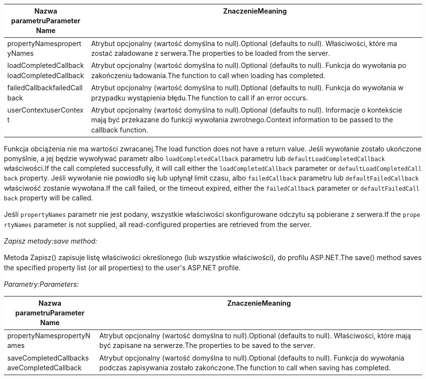 | <span data-ttu-id="6c66e-271">**Nazwa parametru**</span><span class="sxs-lookup"><span data-stu-id="6c66e-271">**Parameter Name**</span></span> | <span data-ttu-id="6c66e-272">**Znaczenie**</span><span class="sxs-lookup"><span data-stu-id="6c66e-272">**Meaning**</span></span> |
| --- | --- |
| <span data-ttu-id="6c66e-273">propertyNames</span><span class="sxs-lookup"><span data-stu-id="6c66e-273">propertyNames</span></span> | <span data-ttu-id="6c66e-274">Atrybut opcjonalny (wartość domyślna to null).</span><span class="sxs-lookup"><span data-stu-id="6c66e-274">Optional (defaults to null).</span></span> <span data-ttu-id="6c66e-275">Właściwości, które ma zostać załadowane z serwera.</span><span class="sxs-lookup"><span data-stu-id="6c66e-275">The properties to be loaded from the server.</span></span> |
| <span data-ttu-id="6c66e-276">loadCompletedCallback</span><span class="sxs-lookup"><span data-stu-id="6c66e-276">loadCompletedCallback</span></span> | <span data-ttu-id="6c66e-277">Atrybut opcjonalny (wartość domyślna to null).</span><span class="sxs-lookup"><span data-stu-id="6c66e-277">Optional (defaults to null).</span></span> <span data-ttu-id="6c66e-278">Funkcja do wywołania po zakończeniu ładowania.</span><span class="sxs-lookup"><span data-stu-id="6c66e-278">The function to call when loading has completed.</span></span> |
| <span data-ttu-id="6c66e-279">failedCallback</span><span class="sxs-lookup"><span data-stu-id="6c66e-279">failedCallback</span></span> | <span data-ttu-id="6c66e-280">Atrybut opcjonalny (wartość domyślna to null).</span><span class="sxs-lookup"><span data-stu-id="6c66e-280">Optional (defaults to null).</span></span> <span data-ttu-id="6c66e-281">Funkcja do wywołania w przypadku wystąpienia błędu.</span><span class="sxs-lookup"><span data-stu-id="6c66e-281">The function to call if an error occurs.</span></span> |
| <span data-ttu-id="6c66e-282">userContext</span><span class="sxs-lookup"><span data-stu-id="6c66e-282">userContext</span></span> | <span data-ttu-id="6c66e-283">Atrybut opcjonalny (wartość domyślna to null).</span><span class="sxs-lookup"><span data-stu-id="6c66e-283">Optional (defaults to null).</span></span> <span data-ttu-id="6c66e-284">Informacje o kontekście mają być przekazane do funkcji wywołania zwrotnego.</span><span class="sxs-lookup"><span data-stu-id="6c66e-284">Context information to be passed to the callback function.</span></span> |

<span data-ttu-id="6c66e-285">Funkcja obciążenia nie ma wartości zwracanej.</span><span class="sxs-lookup"><span data-stu-id="6c66e-285">The load function does not have a return value.</span></span> <span data-ttu-id="6c66e-286">Jeśli wywołanie zostało ukończone pomyślnie, a jej będzie wywoływać parametr albo `loadCompletedCallback` parametru lub `defaultLoadCompletedCallback` właściwości.</span><span class="sxs-lookup"><span data-stu-id="6c66e-286">If the call completed successfully, it will call either the `loadCompletedCallback` parameter or `defaultLoadCompletedCallback` property.</span></span> <span data-ttu-id="6c66e-287">Jeśli wywołanie nie powiodło się lub upłynął limit czasu, albo `failedCallback` parametru lub `defaultFailedCallback` właściwość zostanie wywołana.</span><span class="sxs-lookup"><span data-stu-id="6c66e-287">If the call failed, or the timeout expired, either the `failedCallback` parameter or `defaultFailedCallback` property will be called.</span></span>

<span data-ttu-id="6c66e-288">Jeśli `propertyNames` parametr nie jest podany, wszystkie właściwości skonfigurowane odczytu są pobierane z serwera.</span><span class="sxs-lookup"><span data-stu-id="6c66e-288">If the `propertyNames` parameter is not supplied, all read-configured properties are retrieved from the server.</span></span>

<span data-ttu-id="6c66e-289">*Zapisz metody:*</span><span class="sxs-lookup"><span data-stu-id="6c66e-289">*save method:*</span></span>

<span data-ttu-id="6c66e-290">Metoda Zapisz() zapisuje listę właściwości określonego (lub wszystkie właściwości), do profilu ASP.NET.</span><span class="sxs-lookup"><span data-stu-id="6c66e-290">The save() method saves the specified property list (or all properties) to the user's ASP.NET profile.</span></span>

<span data-ttu-id="6c66e-291">*Parametry:*</span><span class="sxs-lookup"><span data-stu-id="6c66e-291">*Parameters:*</span></span>

| <span data-ttu-id="6c66e-292">**Nazwa parametru**</span><span class="sxs-lookup"><span data-stu-id="6c66e-292">**Parameter Name**</span></span> | <span data-ttu-id="6c66e-293">**Znaczenie**</span><span class="sxs-lookup"><span data-stu-id="6c66e-293">**Meaning**</span></span> |
| --- | --- |
| <span data-ttu-id="6c66e-294">propertyNames</span><span class="sxs-lookup"><span data-stu-id="6c66e-294">propertyNames</span></span> | <span data-ttu-id="6c66e-295">Atrybut opcjonalny (wartość domyślna to null).</span><span class="sxs-lookup"><span data-stu-id="6c66e-295">Optional (defaults to null).</span></span> <span data-ttu-id="6c66e-296">Właściwości, które mają być zapisane na serwerze.</span><span class="sxs-lookup"><span data-stu-id="6c66e-296">The properties to be saved to the server.</span></span> |
| <span data-ttu-id="6c66e-297">saveCompletedCallback</span><span class="sxs-lookup"><span data-stu-id="6c66e-297">saveCompletedCallback</span></span> | <span data-ttu-id="6c66e-298">Atrybut opcjonalny (wartość domyślna to null).</span><span class="sxs-lookup"><span data-stu-id="6c66e-298">Optional (defaults to null).</span></span> <span data-ttu-id="6c66e-299">Funkcja do wywołania podczas zapisywania zostało zakończone.</span><span class="sxs-lookup"><span data-stu-id="6c66e-299">The function to call when saving has completed.</span></span> |